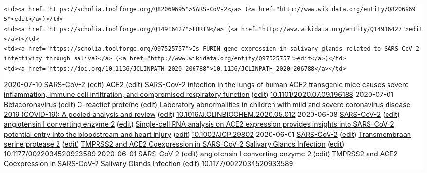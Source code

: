     <td><a href="https://scholia.toolforge.org/Q82069695">SARS-CoV-2</a> (<a href="http://www.wikidata.org/entity/Q82069695">edit</a>)</td>
    <td><a href="https://scholia.toolforge.org/Q14916427">FURIN</a> (<a href="http://www.wikidata.org/entity/Q14916427">edit</a>)</td>
    <td><a href="https://scholia.toolforge.org/Q97525757">Is FURIN gene expression in salivary glands related to SARS-CoV-2 infectivity through saliva?</a> (<a href="http://www.wikidata.org/entity/Q97525757">edit</a>)</td>
    <td><a href="https://doi.org/10.1136/JCLINPATH-2020-206788">10.1136/JCLINPATH-2020-206788</a></td>
  </tr>
  <tr>
    <td>2020-07-10</td>
    <td><a href="https://scholia.toolforge.org/Q82069695">SARS-CoV-2</a> (<a href="http://www.wikidata.org/entity/Q82069695">edit</a>)</td>
    <td><a href="https://scholia.toolforge.org/Q14875321">ACE2</a> (<a href="http://www.wikidata.org/entity/Q14875321">edit</a>)</td>
    <td><a href="https://scholia.toolforge.org/Q97531023">SARS-CoV-2 infection in the lungs of human ACE2 transgenic mice causes severe inflammation, immune cell infiltration, and compromised respiratory function</a> (<a href="http://www.wikidata.org/entity/Q97531023">edit</a>)</td>
    <td><a href="https://doi.org/10.1101/2020.07.09.196188">10.1101/2020.07.09.196188</a></td>
  </tr>
  <tr>
    <td>2020-07-01</td>
    <td><a href="https://scholia.toolforge.org/Q16532287">Betacoronavirus</a> (<a href="http://www.wikidata.org/entity/Q16532287">edit</a>)</td>
    <td><a href="https://scholia.toolforge.org/Q422766">C-reactief proteïne</a> (<a href="http://www.wikidata.org/entity/Q422766">edit</a>)</td>
    <td><a href="https://scholia.toolforge.org/Q96026591">Laboratory abnormalities in children with mild and severe coronavirus disease 2019 (COVID-19): A pooled analysis and review</a> (<a href="http://www.wikidata.org/entity/Q96026591">edit</a>)</td>
    <td><a href="https://doi.org/10.1016/J.CLINBIOCHEM.2020.05.012">10.1016/J.CLINBIOCHEM.2020.05.012</a></td>
  </tr>
  <tr>
    <td>2020-06-08</td>
    <td><a href="https://scholia.toolforge.org/Q82069695">SARS-CoV-2</a> (<a href="http://www.wikidata.org/entity/Q82069695">edit</a>)</td>
    <td><a href="https://scholia.toolforge.org/Q301630">angiotensin I converting enzyme 2</a> (<a href="http://www.wikidata.org/entity/Q301630">edit</a>)</td>
    <td><a href="https://scholia.toolforge.org/Q96221150">Single-cell RNA analysis on ACE2 expression provides insights into SARS-CoV-2 potential entry into the bloodstream and heart injury</a> (<a href="http://www.wikidata.org/entity/Q96221150">edit</a>)</td>
    <td><a href="https://doi.org/10.1002/JCP.29802">10.1002/JCP.29802</a></td>
  </tr>
  <tr>
    <td>2020-06-01</td>
    <td><a href="https://scholia.toolforge.org/Q82069695">SARS-CoV-2</a> (<a href="http://www.wikidata.org/entity/Q82069695">edit</a>)</td>
    <td><a href="https://scholia.toolforge.org/Q21126599">Transmembraan serine protease 2</a> (<a href="http://www.wikidata.org/entity/Q21126599">edit</a>)</td>
    <td><a href="https://scholia.toolforge.org/Q96031030">TMPRSS2 and ACE2 Coexpression in SARS-CoV-2 Salivary Glands Infection</a> (<a href="http://www.wikidata.org/entity/Q96031030">edit</a>)</td>
    <td><a href="https://doi.org/10.1177/0022034520933589">10.1177/0022034520933589</a></td>
  </tr>
  <tr>
    <td>2020-06-01</td>
    <td><a href="https://scholia.toolforge.org/Q82069695">SARS-CoV-2</a> (<a href="http://www.wikidata.org/entity/Q82069695">edit</a>)</td>
    <td><a href="https://scholia.toolforge.org/Q301630">angiotensin I converting enzyme 2</a> (<a href="http://www.wikidata.org/entity/Q301630">edit</a>)</td>
    <td><a href="https://scholia.toolforge.org/Q96031030">TMPRSS2 and ACE2 Coexpression in SARS-CoV-2 Salivary Glands Infection</a> (<a href="http://www.wikidata.org/entity/Q96031030">edit</a>)</td>
    <td><a href="https://doi.org/10.1177/0022034520933589">10.1177/0022034520933589</a></td>
  </tr>
  <tr>